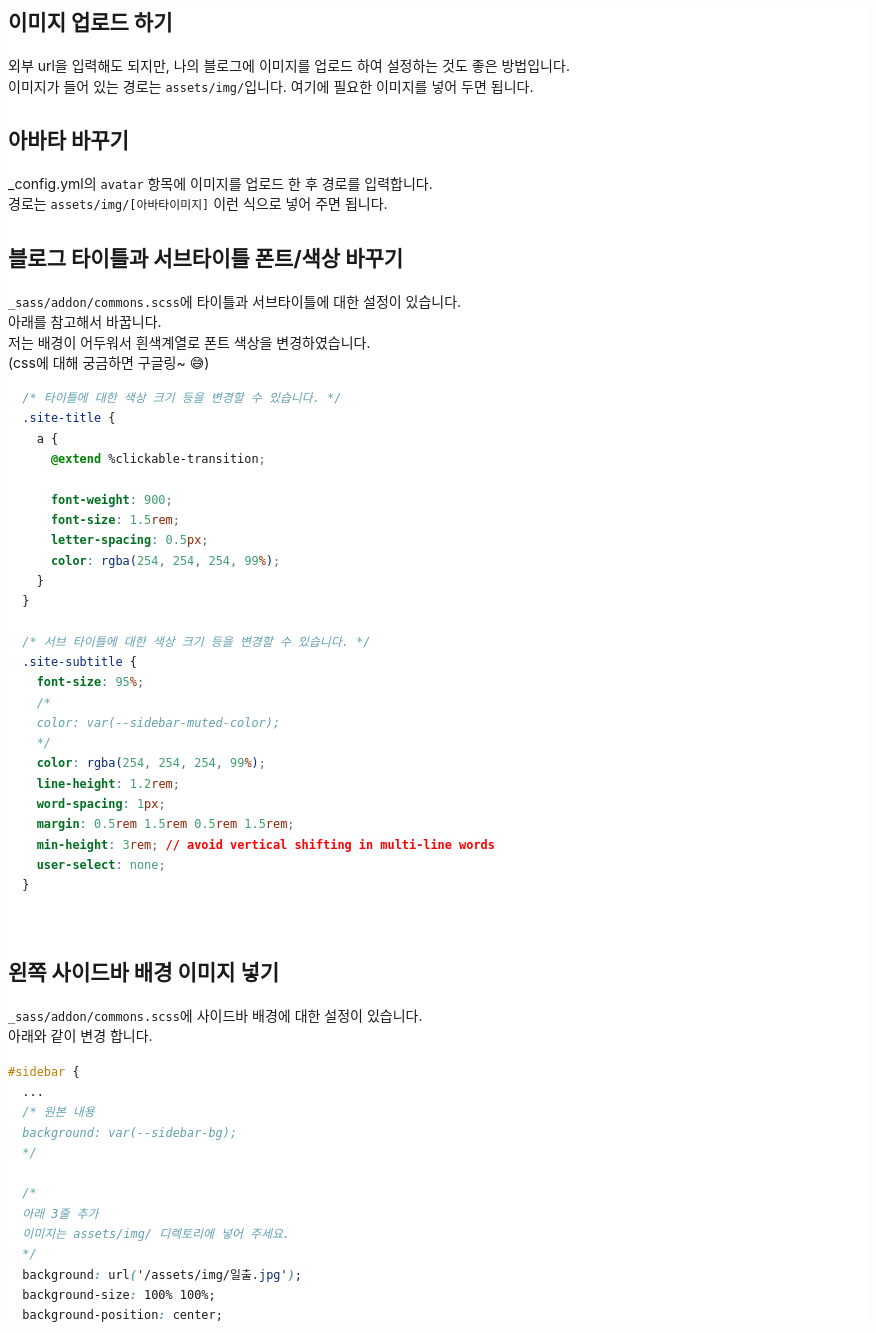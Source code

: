 ## 이미지 업로드 하기
외부 url을 입력해도 되지만, 나의 블로그에 이미지를 업로드 하여 설정하는 것도 좋은 방법입니다.  
이미지가 들어 있는 경로는 `assets/img/`입니다. 여기에 필요한 이미지를 넣어 두면 됩니다.

## 아바타 바꾸기
_config.yml의 `avatar` 항목에 이미지를 업로드 한 후 경로를 입력합니다.  
경로는 `assets/img/[아바타이미지]` 이런 식으로 넣어 주면 됩니다.



## 블로그 타이틀과 서브타이틀 폰트/색상 바꾸기
`_sass/addon/commons.scss`에 타이틀과 서브타이틀에 대한 설정이 있습니다.   
아래를 참고해서 바꿉니다.  
저는 배경이 어두워서 흰색계열로 폰트 색상을 변경하였습니다.   
(css에 대해 궁금하면 구글링~ 😅)

```css
  /* 타이틀에 대한 색상 크기 등을 변경할 수 있습니다. */
  .site-title {
    a {
      @extend %clickable-transition;

      font-weight: 900;
      font-size: 1.5rem;
      letter-spacing: 0.5px;
      color: rgba(254, 254, 254, 99%);
    }
  }

  /* 서브 타이틀에 대한 색상 크기 등을 변경할 수 있습니다. */
  .site-subtitle {
    font-size: 95%;
    /*
    color: var(--sidebar-muted-color);
    */
    color: rgba(254, 254, 254, 99%);
    line-height: 1.2rem;
    word-spacing: 1px;
    margin: 0.5rem 1.5rem 0.5rem 1.5rem;
    min-height: 3rem; // avoid vertical shifting in multi-line words
    user-select: none;
  }
```
<br>

## 왼쪽 사이드바 배경 이미지 넣기
`_sass/addon/commons.scss`에 사이드바 배경에 대한 설정이 있습니다.  
아래와 같이 변경 합니다.

```css
#sidebar {
  ...
  /* 원본 내용
  background: var(--sidebar-bg);
  */

  /*
  아래 3줄 추가
  이미지는 assets/img/ 디렉토리에 넣어 주세요. 
  */
  background: url('/assets/img/일출.jpg');
  background-size: 100% 100%;
  background-position: center;
```